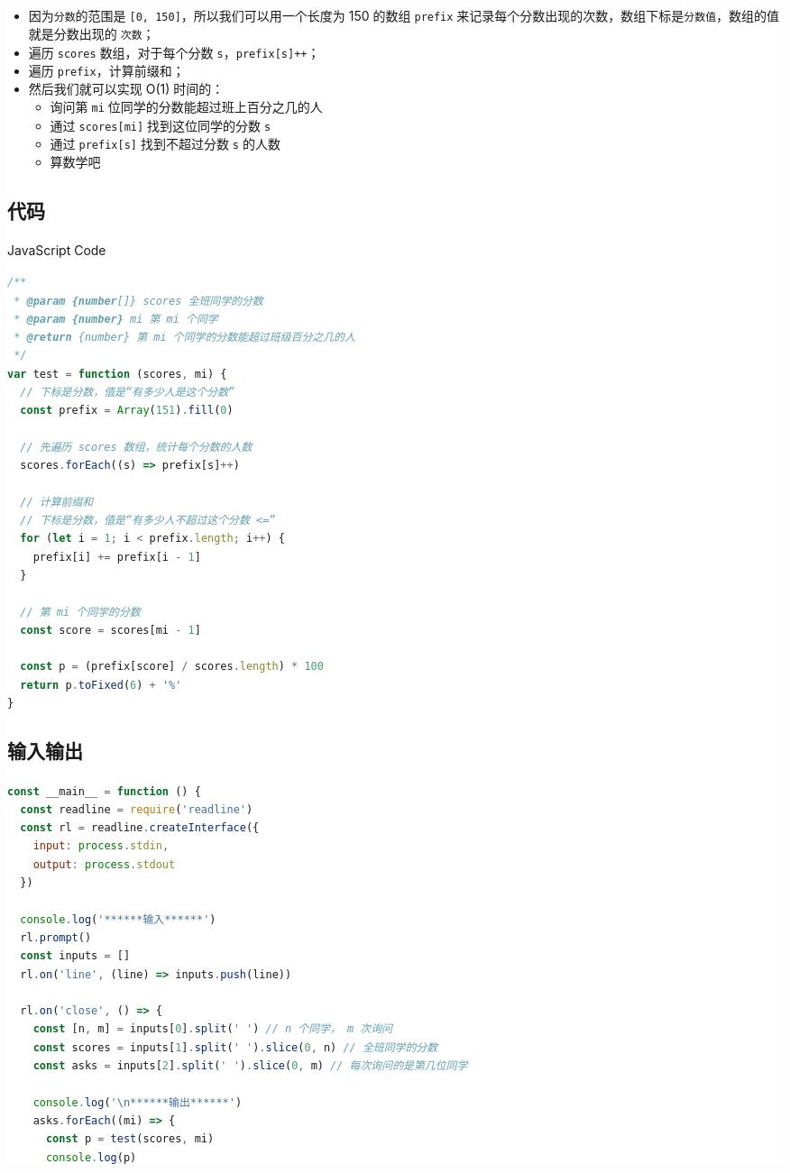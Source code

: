 - 因为`分数`的范围是 `[0, 150]`，所以我们可以用一个长度为 150 的数组 `prefix` 来记录每个分数出现的次数，数组下标是`分数值`，数组的值就是分数出现的 `次数`；
- 遍历 `scores` 数组，对于每个分数 `s`，`prefix[s]++`；
- 遍历 `prefix`，计算前缀和；
- 然后我们就可以实现 O(1) 时间的：
  - 询问第 `mi` 位同学的分数能超过班上百分之几的人
  - 通过 `scores[mi]` 找到这位同学的分数 `s`
  - 通过 `prefix[s]` 找到不超过分数 `s` 的人数
  - 算数学吧

## 代码

JavaScript Code

```js
/**
 * @param {number[]} scores 全班同学的分数
 * @param {number} mi 第 mi 个同学
 * @return {number} 第 mi 个同学的分数能超过班级百分之几的人
 */
var test = function (scores, mi) {
  // 下标是分数，值是“有多少人是这个分数”
  const prefix = Array(151).fill(0)

  // 先遍历 scores 数组，统计每个分数的人数
  scores.forEach((s) => prefix[s]++)

  // 计算前缀和
  // 下标是分数，值是“有多少人不超过这个分数 <=”
  for (let i = 1; i < prefix.length; i++) {
    prefix[i] += prefix[i - 1]
  }

  // 第 mi 个同学的分数
  const score = scores[mi - 1]

  const p = (prefix[score] / scores.length) * 100
  return p.toFixed(6) + '%'
}
```

## 输入输出

```js
const __main__ = function () {
  const readline = require('readline')
  const rl = readline.createInterface({
    input: process.stdin,
    output: process.stdout
  })

  console.log('******输入******')
  rl.prompt()
  const inputs = []
  rl.on('line', (line) => inputs.push(line))

  rl.on('close', () => {
    const [n, m] = inputs[0].split(' ') // n 个同学， m 次询问
    const scores = inputs[1].split(' ').slice(0, n) // 全班同学的分数
    const asks = inputs[2].split(' ').slice(0, m) // 每次询问的是第几位同学

    console.log('\n******输出******')
    asks.forEach((mi) => {
      const p = test(scores, mi)
      console.log(p)
```